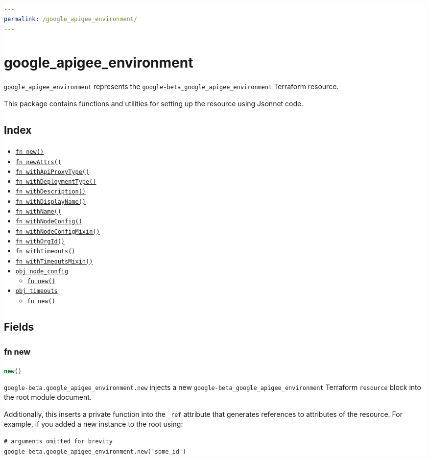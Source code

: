 ```yaml
---
permalink: /google_apigee_environment/
---
```


# google_apigee_environment

`google_apigee_environment` represents the `google-beta_google_apigee_environment` Terraform resource.



This package contains functions and utilities for setting up the resource using Jsonnet code.


## Index

* [`fn new()`](#fn-new)
* [`fn newAttrs()`](#fn-newattrs)
* [`fn withApiProxyType()`](#fn-withapiproxytype)
* [`fn withDeploymentType()`](#fn-withdeploymenttype)
* [`fn withDescription()`](#fn-withdescription)
* [`fn withDisplayName()`](#fn-withdisplayname)
* [`fn withName()`](#fn-withname)
* [`fn withNodeConfig()`](#fn-withnodeconfig)
* [`fn withNodeConfigMixin()`](#fn-withnodeconfigmixin)
* [`fn withOrgId()`](#fn-withorgid)
* [`fn withTimeouts()`](#fn-withtimeouts)
* [`fn withTimeoutsMixin()`](#fn-withtimeoutsmixin)
* [`obj node_config`](#obj-node_config)
  * [`fn new()`](#fn-node_confignew)
* [`obj timeouts`](#obj-timeouts)
  * [`fn new()`](#fn-timeoutsnew)

## Fields

### fn new

```ts
new()
```


`google-beta.google_apigee_environment.new` injects a new `google-beta_google_apigee_environment` Terraform `resource`
block into the root module document.

Additionally, this inserts a private function into the `_ref` attribute that generates references to attributes of the
resource. For example, if you added a new instance to the root using:

    # arguments omitted for brevity
    google-beta.google_apigee_environment.new('some_id')
